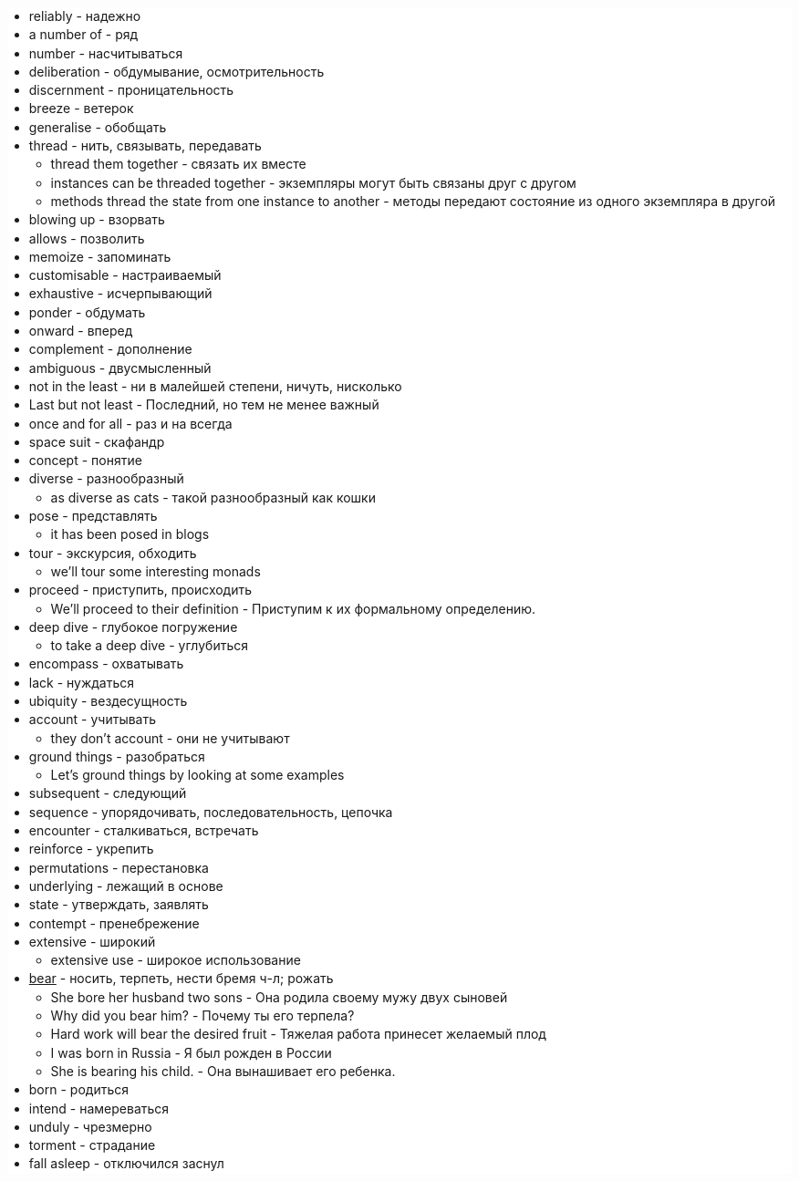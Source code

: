 - reliably - надежно
- a number of - ряд
- number - насчитываться
- deliberation - обдумывание, осмотрительность
- discernment - проницательность
- breeze - ветерок
- generalise - обобщать
- thread - нить, связывать, передавать
	- thread them together - связать их вместе
	- instances can be threaded together - экземпляры могут быть связаны друг с другом
	- methods thread the state from one instance to another - методы передают состояние из одного экземпляра в другой
- blowing up - взорвать
- allows - позволить
- memoize - запоминать
- customisable - настраиваемый
- exhaustive - исчерпывающий
- ponder - обдумать
- onward - вперед
- complement - дополнение
- ambiguous - двусмысленный
- not in the least - ни в малейшей степени, ничуть, нисколько
- Last but not least - Последний, но тем не менее важный
- once and for all - раз и на всегда
- space suit - скафандр
- concept - понятие
- diverse - разнообразный
	- as diverse as cats - такой разнообразный как кошки
- pose - представлять
	- it has been posed in blogs
- tour - экскурсия, обходить
	- we’ll tour some interesting monads
- proceed - приступить, происходить
	- We’ll proceed to their definition - Приступим к их формальному определению.
- deep dive - глубокое погружение
	- to take a deep dive - углубиться
- encompass - охватывать
- lack - нуждаться
- ubiquity - вездесущность
- account - учитывать
	- they don’t account - они не учитывают
- ground things - разобраться
	- Let’s ground things by looking at some examples
- subsequent - следующий
- sequence - упорядочивать, последовательность, цепочка
- encounter - сталкиваться, встречать
- reinforce - укрепить
- permutations - перестановка
- underlying - лежащий в основе
- state - утверждать, заявлять
- contempt - пренебрежение
- extensive - широкий
	- extensive use - широкое использование
- [bear](Irregular%20verbs.md#^b9dd16) - носить, терпеть, нести бремя ч-л; рожать
	- She bore her husband two sons - Она родила своему мужу двух сыновей
	- Why did you bear him? - Почему ты его терпела?
	- Hard work will bear the desired fruit - Тяжелая работа принесет желаемый плод
	- I was born in Russia - Я был рожден в России
	- She is bearing his child. - Она вынашивает его ребенка.
- born - родиться
- intend - намереваться
- unduly - чрезмерно
- torment - страдание
- fall asleep - отключился заснул